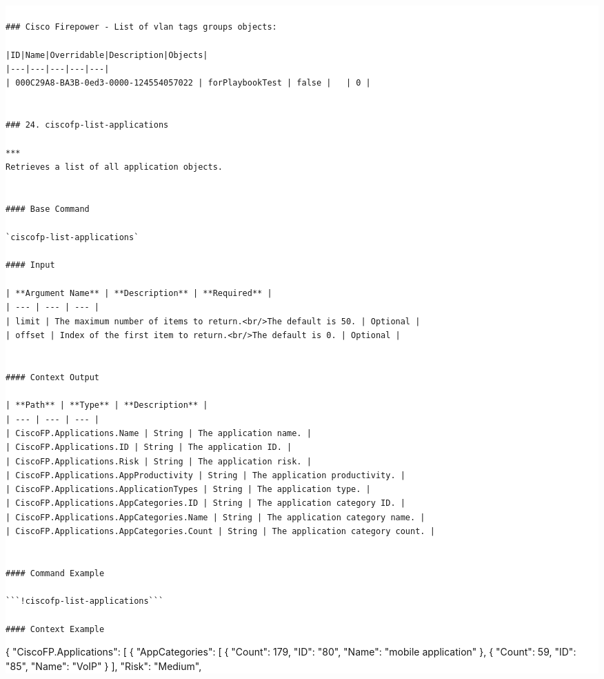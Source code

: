 ```

### Cisco Firepower - List of vlan tags groups objects:

|ID|Name|Overridable|Description|Objects|
|---|---|---|---|---|
| 000C29A8-BA3B-0ed3-0000-124554057022 | forPlaybookTest | false |   | 0 |


### 24. ciscofp-list-applications

***
Retrieves a list of all application objects.


#### Base Command

`ciscofp-list-applications`

#### Input

| **Argument Name** | **Description** | **Required** |
| --- | --- | --- |
| limit | The maximum number of items to return.<br/>The default is 50. | Optional | 
| offset | Index of the first item to return.<br/>The default is 0. | Optional | 


#### Context Output

| **Path** | **Type** | **Description** |
| --- | --- | --- |
| CiscoFP.Applications.Name | String | The application name. | 
| CiscoFP.Applications.ID | String | The application ID. | 
| CiscoFP.Applications.Risk | String | The application risk. | 
| CiscoFP.Applications.AppProductivity | String | The application productivity. | 
| CiscoFP.Applications.ApplicationTypes | String | The application type. | 
| CiscoFP.Applications.AppCategories.ID | String | The application category ID. | 
| CiscoFP.Applications.AppCategories.Name | String | The application category name. | 
| CiscoFP.Applications.AppCategories.Count | String | The application category count. | 


#### Command Example

```!ciscofp-list-applications```

#### Context Example

```
{
    "CiscoFP.Applications": [
        {
            "AppCategories": [
                {
                    "Count": 179, 
                    "ID": "80", 
                    "Name": "mobile application"
                }, 
                {
                    "Count": 59, 
                    "ID": "85", 
                    "Name": "VoIP"
                }
            ], 
            "Risk": "Medium", 